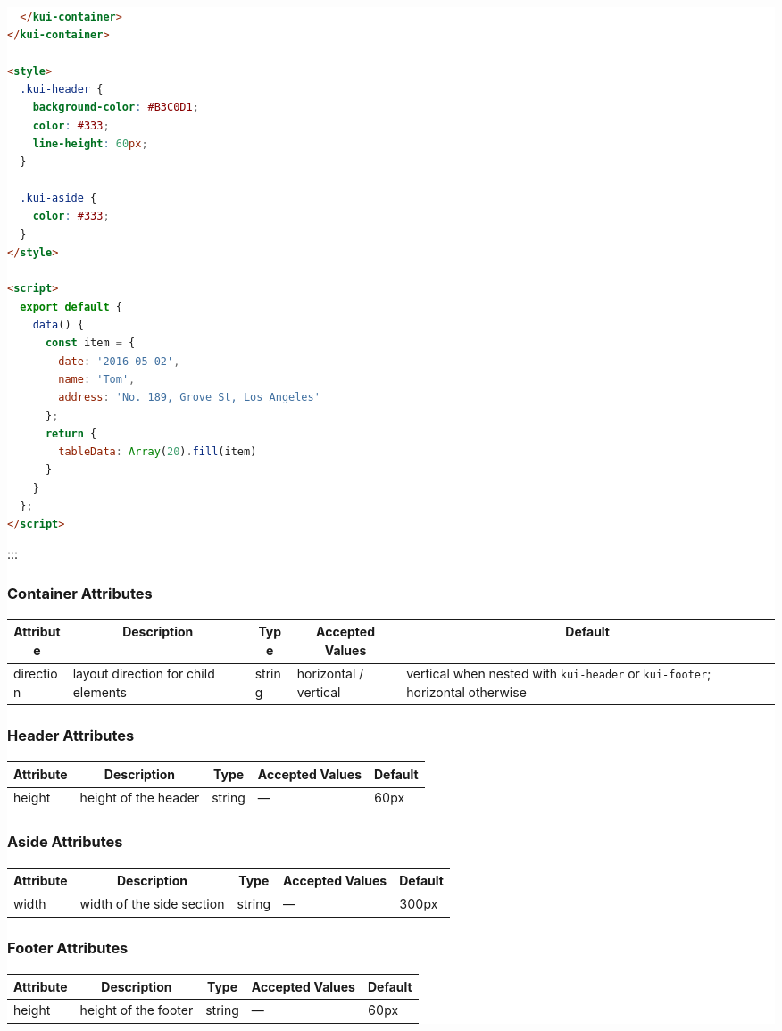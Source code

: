 ```html
  </kui-container>
</kui-container>

<style>
  .kui-header {
    background-color: #B3C0D1;
    color: #333;
    line-height: 60px;
  }
  
  .kui-aside {
    color: #333;
  }
</style>

<script>
  export default {
    data() {
      const item = {
        date: '2016-05-02',
        name: 'Tom',
        address: 'No. 189, Grove St, Los Angeles'
      };
      return {
        tableData: Array(20).fill(item)
      }
    }
  };
</script>
```
:::

### Container Attributes
| Attribute      | Description          | Type      | Accepted Values       | Default  |
|---------- |-------------- |---------- |--------------------------------  |-------- |
| direction | layout direction for child elements | string | horizontal / vertical | vertical when nested with `kui-header` or `kui-footer`; horizontal otherwise |

### Header Attributes
| Attribute      | Description          | Type      | Accepted Values       | Default  |
|---------- |-------------- |---------- |--------------------------------  |-------- |
| height | height of the header | string | — | 60px |

### Aside Attributes
| Attribute      | Description          | Type      | Accepted Values       | Default  |
|---------- |-------------- |---------- |--------------------------------  |-------- |
| width | width of the side section | string | — | 300px |

### Footer Attributes
| Attribute      | Description          | Type      | Accepted Values       | Default  |
|---------- |-------------- |---------- |--------------------------------  |-------- |
| height | height of the footer | string | — | 60px |
